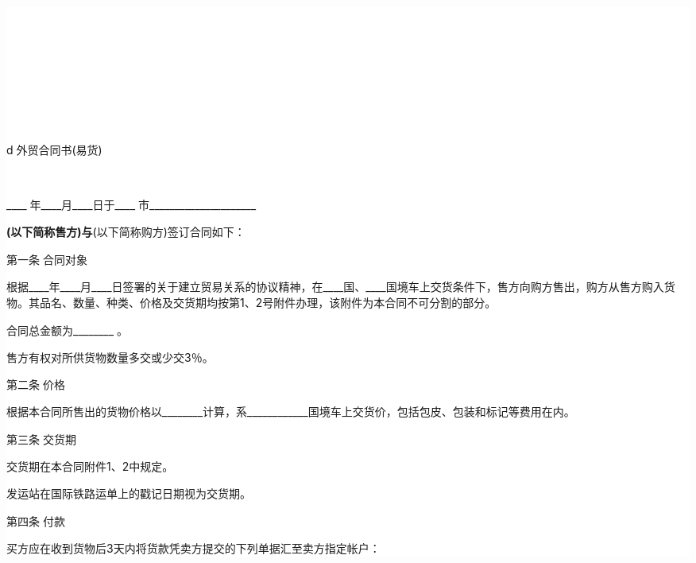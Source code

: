
 　

 

 　

 

 　

  　 　 　 　 　 　 

 

 　

 

 d 外贸合同书(易货)

 

 　

 

 ____ 年____月____日于____ 市_____________________ 

 

 ________(以下简称售方)与________(以下简称购方)签订合同如下：

 

 第一条 合同对象

 

 根据____年____月____日签署的关于建立贸易关系的协议精神，在____国、____国境车上交货条件下，售方向购方售出，购方从售方购入货物。其品名、数量、种类、价格及交货期均按第1、2号附件办理，该附件为本合同不可分割的部分。

 

 合同总金额为________ 。

 

 售方有权对所供货物数量多交或少交3％。

 

 第二条 价格

 

 根据本合同所售出的货物价格以________计算，系____________国境车上交货价，包括包皮、包装和标记等费用在内。

 

 第三条 交货期

 

 交货期在本合同附件1、2中规定。

 

 发运站在国际铁路运单上的戳记日期视为交货期。

 

 第四条 付款

 

 买方应在收到货物后3天内将货款凭卖方提交的下列单据汇至卖方指定帐户：

 
